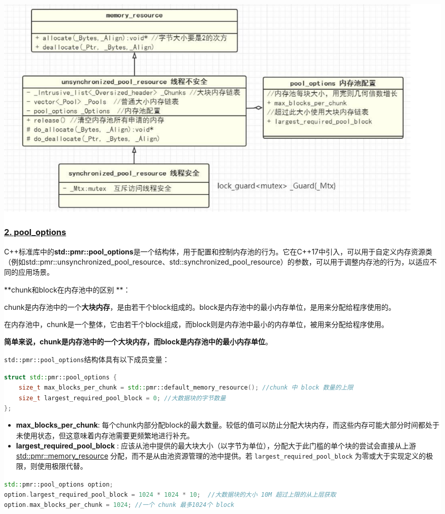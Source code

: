 <img src="./assets/image-20230715162336102.png" alt="image-20230715162336102" width="800px" />





### [2. pool_options](#)

C++标准库中的**std::pmr::pool_options**是一个结构体，用于配置和控制内存池的行为。它在C++17中引入，可以用于自定义内存资源类（例如std::pmr::unsynchronized_pool_resource、std::synchronized_pool_resource）的参数，可以用于调整内存池的行为，以适应不同的应用场景。

**chunk和block在内存池中的区别 **：

chunk是内存池中的一个**大块内存**，是由若干个block组成的。block是内存池中的最小内存单位，是用来分配给程序使用的。

在内存池中，chunk是一个整体，它由若干个block组成，而block则是内存池中最小的内存单位，被用来分配给程序使用。

**简单来说，chunk是内存池中的一个大块内存，而block是内存池中的最小内存单位**。

`std::pmr::pool_options`结构体具有以下成员变量：

```cpp
struct std::pmr::pool_options {
    size_t max_blocks_per_chunk = std::pmr::default_memory_resource(); //chunk 中 block 数量的上限
    size_t largest_required_pool_block = 0; //大数据块的字节数量
}; 
```

* **max_blocks_per_chunk**: 每个chunk内部分配block的最大数量。较低的值可以防止分配大块内存，而这些内存可能大部分时间都处于未使用状态，但这意味着内存池需要更频繁地进行补充。
* **largest_required_pool_block** : 应该从池中提供的最大块大小（以字节为单位），分配大于此门槛的单个块的尝试会直接从上游 [std::pmr::memory_resource](https://zh.cppreference.com/w/cpp/memory/memory_resource) 分配，而不是从由池资源管理的池中提供。若 `largest_required_pool_block` 为零或大于实现定义的极限，则使用极限代替。

```cpp
std::pmr::pool_options option;
option.largest_required_pool_block = 1024 * 1024 * 10;  //大数据块的大小 10M 超过上限的从上层获取
option.max_blocks_per_chunk = 1024; //一个 chunk 最多1024个 block
```
